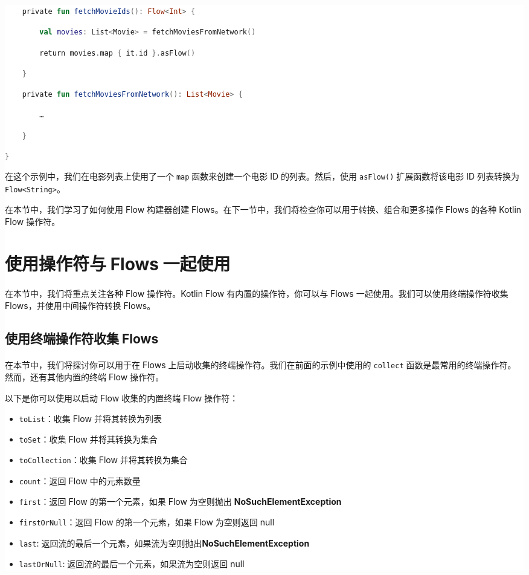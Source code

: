 ```kt
    private fun fetchMovieIds(): Flow<Int> {
```

```kt
        val movies: List<Movie> = fetchMoviesFromNetwork()
```

```kt
        return movies.map { it.id }.asFlow()
```

```kt
    }
```

```kt
    private fun fetchMoviesFromNetwork(): List<Movie> {
```

```kt
        …
```

```kt
    }
```

```kt
}
```

在这个示例中，我们在电影列表上使用了一个 `map` 函数来创建一个电影 ID 的列表。然后，使用 `asFlow()` 扩展函数将该电影 ID 列表转换为 `Flow<String>`。

在本节中，我们学习了如何使用 Flow 构建器创建 Flows。在下一节中，我们将检查你可以用于转换、组合和更多操作 Flows 的各种 Kotlin Flow 操作符。

# 使用操作符与 Flows 一起使用

在本节中，我们将重点关注各种 Flow 操作符。Kotlin Flow 有内置的操作符，你可以与 Flows 一起使用。我们可以使用终端操作符收集 Flows，并使用中间操作符转换 Flows。

## 使用终端操作符收集 Flows

在本节中，我们将探讨你可以用于在 Flows 上启动收集的终端操作符。我们在前面的示例中使用的 `collect` 函数是最常用的终端操作符。然而，还有其他内置的终端 Flow 操作符。

以下是你可以使用以启动 Flow 收集的内置终端 Flow 操作符：

+   `toList`：收集 Flow 并将其转换为列表

+   `toSet`：收集 Flow 并将其转换为集合

+   `toCollection`：收集 Flow 并将其转换为集合

+   `count`：返回 Flow 中的元素数量

+   `first`：返回 Flow 的第一个元素，如果 Flow 为空则抛出 **NoSuchElementException**

+   `firstOrNull`：返回 Flow 的第一个元素，如果 Flow 为空则返回 null

+   `last`: 返回流的最后一个元素，如果流为空则抛出**NoSuchElementException**

+   `lastOrNull`: 返回流的最后一个元素，如果流为空则返回 null
